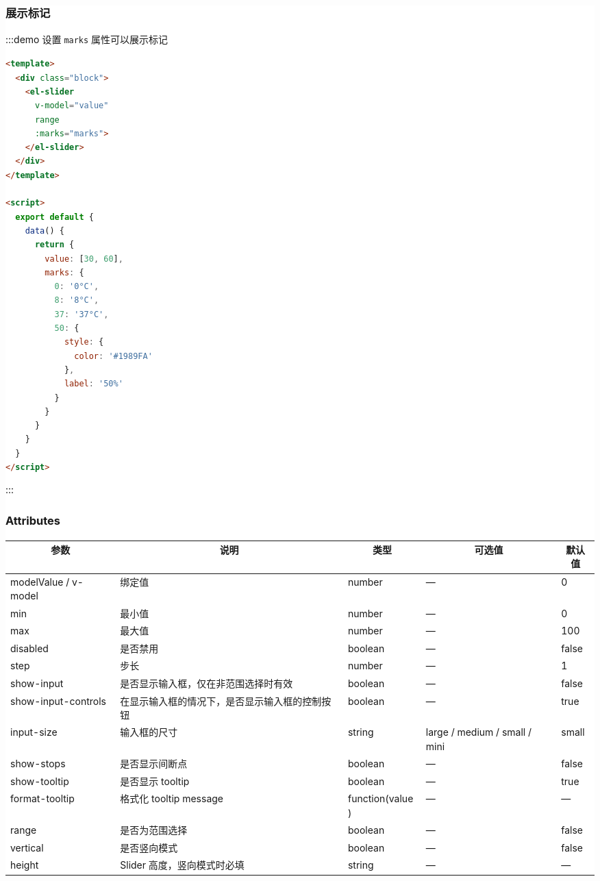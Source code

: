 ### 展示标记

:::demo 设置 `marks` 属性可以展示标记
```html
<template>
  <div class="block">
    <el-slider
      v-model="value"
      range
      :marks="marks">
    </el-slider>
  </div>
</template>

<script>
  export default {
    data() {
      return {
        value: [30, 60],
        marks: {
          0: '0°C',
          8: '8°C',
          37: '37°C',
          50: {
            style: {
              color: '#1989FA'
            },
            label: '50%'
          }
        }
      }
    }
  }
</script>
```
:::

### Attributes
| 参数      | 说明          | 类型      | 可选值                           | 默认值  |
|---------- |-------------- |---------- |--------------------------------  |-------- |
| modelValue / v-model | 绑定值 | number | — | 0 |
| min | 最小值 | number | — | 0 |
| max | 最大值 | number | — | 100 |
| disabled | 是否禁用 | boolean | — | false |
| step | 步长 | number | — | 1 |
| show-input | 是否显示输入框，仅在非范围选择时有效 | boolean | — | false |
| show-input-controls | 在显示输入框的情况下，是否显示输入框的控制按钮 | boolean | — | true |
| input-size | 输入框的尺寸 | string | large / medium / small / mini | small |
| show-stops | 是否显示间断点 | boolean | — | false |
| show-tooltip | 是否显示 tooltip | boolean | — | true |
| format-tooltip | 格式化 tooltip message | function(value) | — | — |
| range | 是否为范围选择 | boolean | — | false |
| vertical | 是否竖向模式 | boolean | — | false |
| height | Slider 高度，竖向模式时必填 | string | — | — |